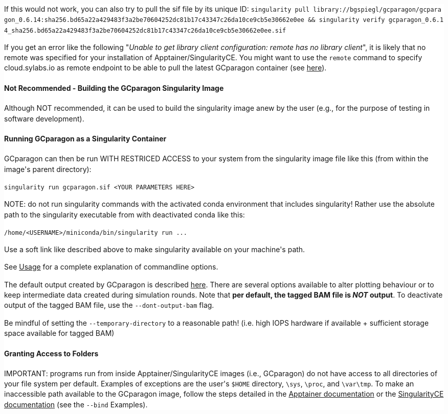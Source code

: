 If this would not work, you can also try to pull the sif file by its unique ID:
`singularity pull library://bgspiegl/gcparagon/gcparagon_0.6.14:sha256.bd65a22a429483f3a2be70604252dc81b17c43347c26da10ce9cb5e30662e0ee && singularity verify gcparagon_0.6.14_sha256.bd65a22a429483f3a2be70604252dc81b17c43347c26da10ce9cb5e30662e0ee.sif`

If you get an error like the following "*Unable to get library client configuration: remote has no library client*",
it is likely that no remote was specified for your installation of Apptainer/SingularityCE. You might want to 
use the `remote` command to specify cloud.sylabs.io as remote endpoint to be able to pull the latest GCparagon container 
(see [here][singularity_remotes]).

#### Not Recommended - Building the GCparagon Singularity Image
Although NOT recommended, it can be used to build the singularity image anew by the user (e.g., for the purpose of testing in software development).

#### Running GCparagon as a Singularity Container
GCparagon can then be run WITH RESTRICED ACCESS to your system from the singularity image file like this 
(from within the image's parent directory):

`singularity run gcparagon.sif <YOUR PARAMETERS HERE>` 

NOTE: do not run singularity commands with the activated conda environment that includes singularity!
Rather use the absolute path to the singularity executable from with deactivated conda like this:

`/home/<USERNAME>/miniconda/bin/singularity run ...`

Use a soft link like described above to make singularity available on your machine's path.

See [Usage](#usage) for a complete explanation of commandline options.

The default output created by GCparagon is described [here](#result-of-gc-bias-correction).
There are several options available to alter plotting behaviour or to keep intermediate data created during
simulation rounds. Note that **per default, the tagged BAM file is _NOT_ output**.
To deactivate output of the tagged BAM file, use the `--dont-output-bam` flag.

Be mindful of setting the `--temporary-directory` to a reasonable path!
(i.e. high IOPS hardware if available +
sufficient storage space available for tagged BAM)


#### Granting Access to Folders
IMPORTANT: programs run from inside Apptainer/SingularityCE images (i.e., GCparagon) do not have access to all 
directories of your file system per default. Examples of exceptions are the user's `$HOME` directory, `\sys`, `\proc`, 
and `\var\tmp`. To make an inaccessible path available to the GCparagon image, follow the steps detailed in the 
[Apptainer documentation][apptainer_files_doc] or the [SingularityCE documentation][singularity_binds_and_mounts_doc] 
(see the `--bind` Examples).


[github user]: https://github.com/BGSpiegl
[github repo]: https://github.com/BGSpiegl/GCparagon
[TATA-box]: https://en.wikipedia.org/wiki/TATA_box
[hardware_requirements]: https://github.com/BGSpiegl/GCparagon#hardware-requirements
[software_dependencies]: https://github.com/BGSpiegl/GCparagon#software-dependencies
[usage]: https://github.com/BGSpiegl/GCparagon#usage
[presets]: https://github.com/BGSpiegl/GCparagon#presets
[repository_structure]: https://github.com/BGSpiegl/GCparagon#repository-structure
[molbiomed graz]: https://www.medunigraz.at/en/research-centers-and-institutes/diagnostic-and-research-center-for-molecular-biomedicine
[humgen graz]: https://humangenetik.medunigraz.at/en/
[mug]: https://www.medunigraz.at/en/
[miniconda install]: https://www.anaconda.com/docs/getting-started/miniconda/install
[conda install]: https://docs.conda.io/projects/conda/en/latest/user-guide/install/linux.html
[hg38_std_analysis_set]: https://hgdownload.soe.ucsc.edu/goldenPath/hg38/bigZips/analysisSet/
[hg38_decoy_analysis_set]: https://ftp.ncbi.nlm.nih.gov/genomes/all/GCA/000/001/405/GCA_000001405.15_GRCh38/seqs_for_alignment_pipelines.ucsc_ids/
[bwa_mem]: https://github.com/lh3/bwa
[samtools_spec]: https://samtools.github.io/hts-specs/SAMv1.pdf
[EGAS00001006963]: https://ega-archive.org/studies/EGAS00001006963
[genome browser]: https://genome.ucsc.edu/
[encode_exclusion_listed_regions_url]: https://github.com/Boyle-Lab/Blacklist/
[table browser]: https://genome.ucsc.edu/cgi-bin/hgTables
[libmamba solver]: https://conda.github.io/conda-libmamba-solver/user-guide/
[validation branch]: https://github.com/BGSpiegl/GCparagon/tree/including_EGAS00001006963_results
[singularity_installation]: https://docs.sylabs.io/guides/3.0/user-guide/installation.html
[apptainer_files_doc]: https://apptainer.org/docs/user/latest/quick_start.html#working-with-files
[singularity_binds_and_mounts_doc]: https://docs.sylabs.io/guides/3.9/user-guide/bind_paths_and_mounts.html
[singularity_remotes]: https://docs.sylabs.io/guides/3.5/user-guide/endpoint.html